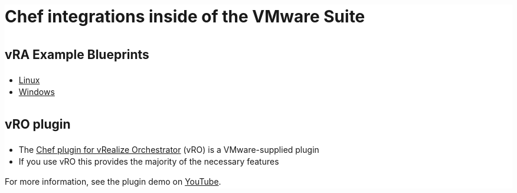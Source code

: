 Chef integrations inside of the VMware Suite
============================================

vRA Example Blueprints
----------------------

-   [Linux](https://code.vmware.com/samples?id=1371)
-   [Windows](https://code.vmware.com/samples?id=1390)

vRO plugin
----------

-   The [Chef plugin for vRealize
    Orchestrator](https://solutionexchange.vmware.com/store/products/chef-plugin-for-vrealize-orchestrator)
    (vRO) is a VMware-supplied plugin
-   If you use vRO this provides the majority of the necessary features

For more information, see the plugin demo on
[YouTube](https://www.youtube.com/watch?v=HlvoZ4Zdwc4).
